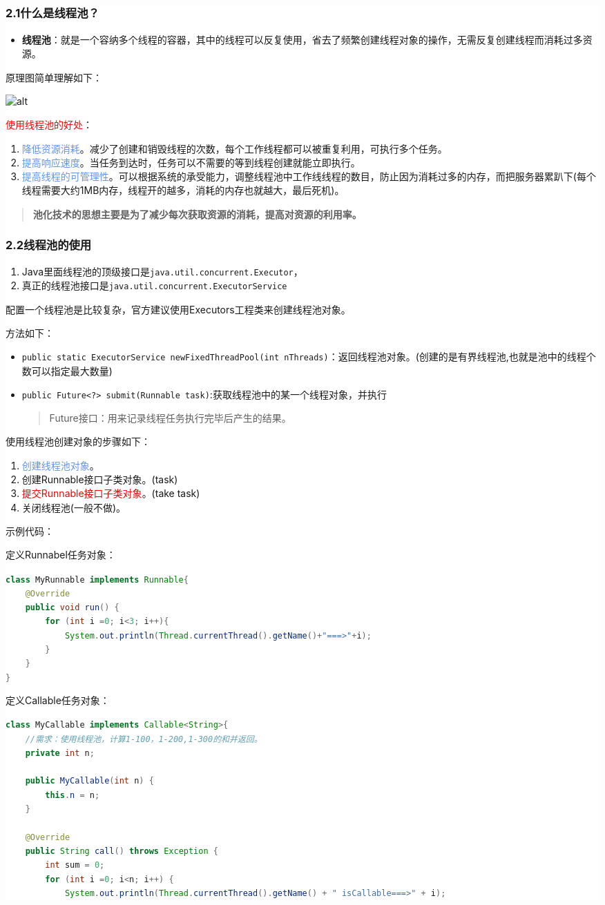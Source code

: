 ### 2.1什么是线程池？

- **线程池**：就是一个容纳多个线程的容器，其中的线程可以反复使用，省去了频繁创建线程对象的操作，无需反复创建线程而消耗过多资源。

原理图简单理解如下：

![alt](线程池原理.bmp)

<font color='red'>使用线程池的好处</font>：

1. <font color='cornflowerblue'>降低资源消耗</font>。减少了创建和销毁线程的次数，每个工作线程都可以被重复利用，可执行多个任务。
2. <font color='cornflowerblue'>提高响应速度</font>。当任务到达时，任务可以不需要的等到线程创建就能立即执行。
3. <font color='cornflowerblue'>提高线程的可管理性</font>。可以根据系统的承受能力，调整线程池中工作线线程的数目，防止因为消耗过多的内存，而把服务器累趴下(每个线程需要大约1MB内存，线程开的越多，消耗的内存也就越大，最后死机)。

> **池化技术的思想主要是为了减少每次获取资源的消耗，提高对资源的利用率。**

### 2.2线程池的使用

1. Java里面线程池的顶级接口是`java.util.concurrent.Executor`，
2. 真正的线程池接口是`java.util.concurrent.ExecutorService`

配置一个线程池是比较复杂，官方建议使用Executors工程类来创建线程池对象。

方法如下：

- `public static ExecutorService newFixedThreadPool(int nThreads)`：返回线程池对象。(创建的是有界线程池,也就是池中的线程个数可以指定最大数量)

- `public Future<?> submit(Runnable task)`:获取线程池中的某一个线程对象，并执行

  > Future接口：用来记录线程任务执行完毕后产生的结果。

使用线程池创建对象的步骤如下：

1. <font color='cornflowerblue'>创建</font><font color='cornflowerblue'>线程池对象</font>。
2. 创建Runnable接口子类对象。(task)
3. <font color='red'>提交Runnable接口子类对象</font>。(take task)
4. 关闭线程池(一般不做)。

示例代码：

定义Runnabel任务对象：

```java
class MyRunnable implements Runnable{
    @Override
    public void run() {
        for (int i =0; i<3; i++){
            System.out.println(Thread.currentThread().getName()+"===>"+i);
        }
    }
}
```

定义Callable任务对象：

```java
class MyCallable implements Callable<String>{
    //需求：使用线程池，计算1-100，1-200,1-300的和并返回。
    private int n;

    public MyCallable(int n) {
        this.n = n;
    }

    @Override
    public String call() throws Exception {
        int sum = 0;
        for (int i =0; i<n; i++) {
            System.out.println(Thread.currentThread().getName() + " isCallable===>" + i);
```